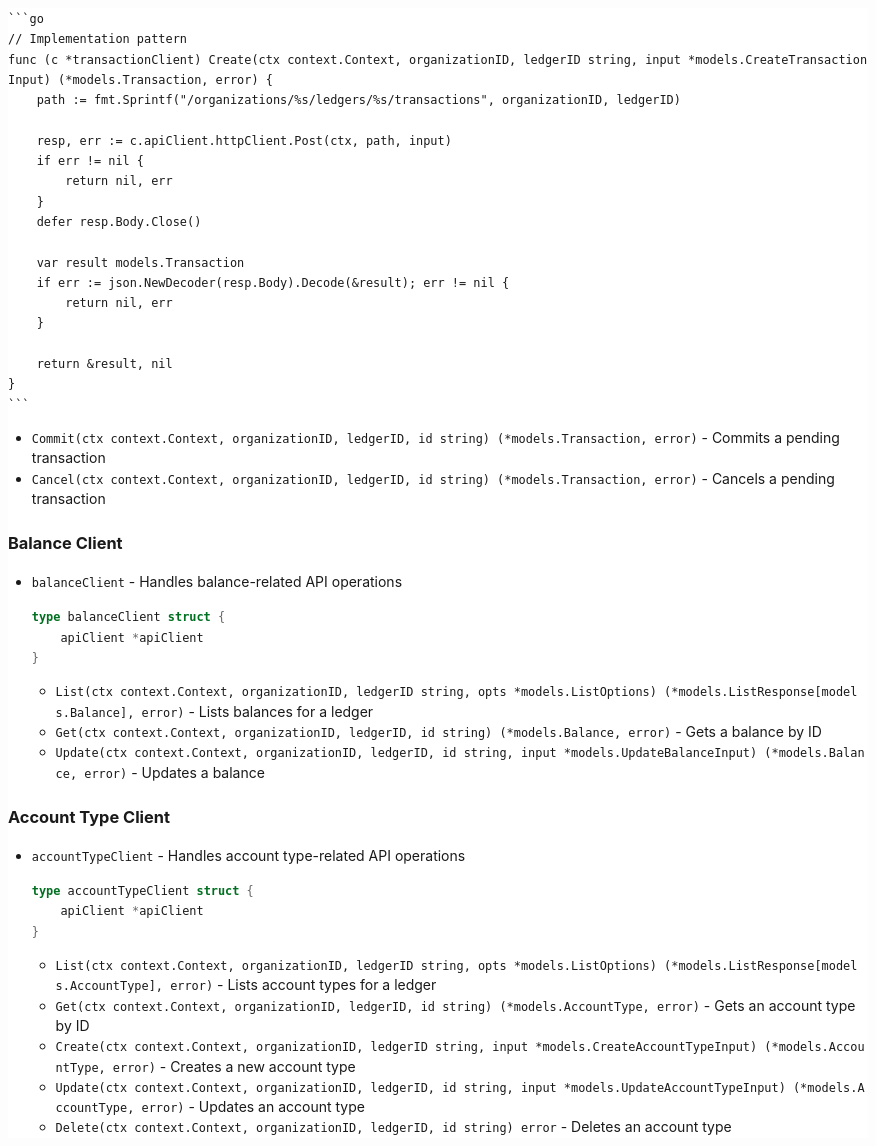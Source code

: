     ```go
    // Implementation pattern
    func (c *transactionClient) Create(ctx context.Context, organizationID, ledgerID string, input *models.CreateTransactionInput) (*models.Transaction, error) {
        path := fmt.Sprintf("/organizations/%s/ledgers/%s/transactions", organizationID, ledgerID)

        resp, err := c.apiClient.httpClient.Post(ctx, path, input)
        if err != nil {
            return nil, err
        }
        defer resp.Body.Close()

        var result models.Transaction
        if err := json.NewDecoder(resp.Body).Decode(&result); err != nil {
            return nil, err
        }

        return &result, nil
    }
    ```

  - `Commit(ctx context.Context, organizationID, ledgerID, id string) (*models.Transaction, error)` - Commits a pending transaction
  - `Cancel(ctx context.Context, organizationID, ledgerID, id string) (*models.Transaction, error)` - Cancels a pending transaction

### Balance Client

- `balanceClient` - Handles balance-related API operations

  ```go
  type balanceClient struct {
      apiClient *apiClient
  }
  ```

  - `List(ctx context.Context, organizationID, ledgerID string, opts *models.ListOptions) (*models.ListResponse[models.Balance], error)` - Lists balances for a ledger
  - `Get(ctx context.Context, organizationID, ledgerID, id string) (*models.Balance, error)` - Gets a balance by ID
  - `Update(ctx context.Context, organizationID, ledgerID, id string, input *models.UpdateBalanceInput) (*models.Balance, error)` - Updates a balance

### Account Type Client

- `accountTypeClient` - Handles account type-related API operations

  ```go
  type accountTypeClient struct {
      apiClient *apiClient
  }
  ```

  - `List(ctx context.Context, organizationID, ledgerID string, opts *models.ListOptions) (*models.ListResponse[models.AccountType], error)` - Lists account types for a ledger
  - `Get(ctx context.Context, organizationID, ledgerID, id string) (*models.AccountType, error)` - Gets an account type by ID
  - `Create(ctx context.Context, organizationID, ledgerID string, input *models.CreateAccountTypeInput) (*models.AccountType, error)` - Creates a new account type
  - `Update(ctx context.Context, organizationID, ledgerID, id string, input *models.UpdateAccountTypeInput) (*models.AccountType, error)` - Updates an account type
  - `Delete(ctx context.Context, organizationID, ledgerID, id string) error` - Deletes an account type
